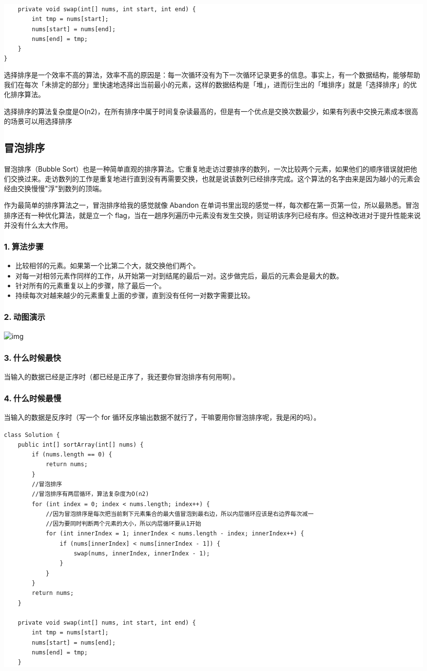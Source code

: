 ```
    private void swap(int[] nums, int start, int end) {
        int tmp = nums[start];
        nums[start] = nums[end];
        nums[end] = tmp;
    }
}
```

选择排序是一个效率不高的算法，效率不高的原因是：每一次循环没有为下一次循环记录更多的信息。事实上，有一个数据结构，能够帮助我们在每次「未排定的部分」里快速地选择出当前最小的元素，这样的数据结构是「堆」，进而衍生出的「堆排序」就是「选择排序」的优化排序算法。

选择排序的算法复杂度是O(n2)，在所有排序中属于时间复杂读最高的，但是有一个优点是交换次数最少，如果有列表中交换元素成本很高的场景可以用选择排序

## 冒泡排序

冒泡排序（Bubble Sort）也是一种简单直观的排序算法。它重复地走访过要排序的数列，一次比较两个元素，如果他们的顺序错误就把他们交换过来。走访数列的工作是重复地进行直到没有再需要交换，也就是说该数列已经排序完成。这个算法的名字由来是因为越小的元素会经由交换慢慢"浮"到数列的顶端。

作为最简单的排序算法之一，冒泡排序给我的感觉就像 Abandon 在单词书里出现的感觉一样，每次都在第一页第一位，所以最熟悉。冒泡排序还有一种优化算法，就是立一个 flag，当在一趟序列遍历中元素没有发生交换，则证明该序列已经有序。但这种改进对于提升性能来说并没有什么太大作用。

### 1. 算法步骤

- 比较相邻的元素。如果第一个比第二个大，就交换他们两个。
- 对每一对相邻元素作同样的工作，从开始第一对到结尾的最后一对。这步做完后，最后的元素会是最大的数。
- 针对所有的元素重复以上的步骤，除了最后一个。
- 持续每次对越来越少的元素重复上面的步骤，直到没有任何一对数字需要比较。

### 2. 动图演示

![img](https://gitee.com/syllr/images/raw/master/uPic/20210913224011hImLzJ.gif)

### 3. 什么时候最快

当输入的数据已经是正序时（都已经是正序了，我还要你冒泡排序有何用啊）。

### 4. 什么时候最慢

当输入的数据是反序时（写一个 for 循环反序输出数据不就行了，干嘛要用你冒泡排序呢，我是闲的吗）。

```
class Solution {
    public int[] sortArray(int[] nums) {
        if (nums.length == 0) {
            return nums;
        }
        //冒泡排序
        //冒泡排序有两层循环，算法复杂度为O(n2)
        for (int index = 0; index < nums.length; index++) {
            //因为冒泡排序是每次把当前剩下元素集合的最大值冒泡到最右边，所以内层循环应该是右边界每次减一
            //因为要同时判断两个元素的大小，所以内层循环要从1开始
            for (int innerIndex = 1; innerIndex < nums.length - index; innerIndex++) {
                if (nums[innerIndex] < nums[innerIndex - 1]) {
                    swap(nums, innerIndex, innerIndex - 1);
                }
            }
        }
        return nums;
    }

    private void swap(int[] nums, int start, int end) {
        int tmp = nums[start];
        nums[start] = nums[end];
        nums[end] = tmp;
    }
```